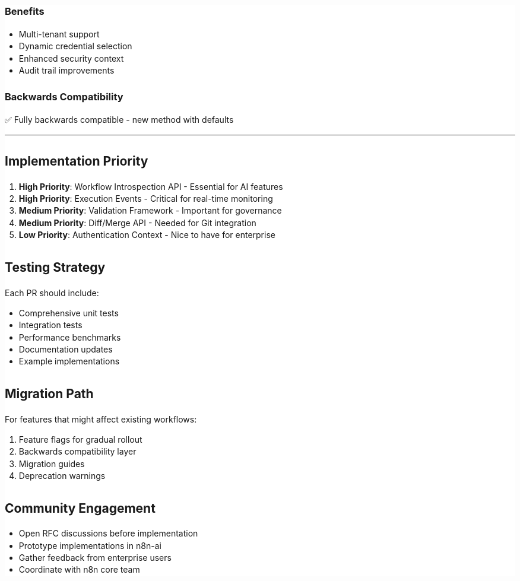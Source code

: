 ### Benefits
- Multi-tenant support
- Dynamic credential selection
- Enhanced security context
- Audit trail improvements

### Backwards Compatibility
✅ Fully backwards compatible - new method with defaults

---

## Implementation Priority

1. **High Priority**: Workflow Introspection API - Essential for AI features
2. **High Priority**: Execution Events - Critical for real-time monitoring
3. **Medium Priority**: Validation Framework - Important for governance
4. **Medium Priority**: Diff/Merge API - Needed for Git integration
5. **Low Priority**: Authentication Context - Nice to have for enterprise

## Testing Strategy

Each PR should include:
- Comprehensive unit tests
- Integration tests
- Performance benchmarks
- Documentation updates
- Example implementations

## Migration Path

For features that might affect existing workflows:
1. Feature flags for gradual rollout
2. Backwards compatibility layer
3. Migration guides
4. Deprecation warnings

## Community Engagement

- Open RFC discussions before implementation
- Prototype implementations in n8n-ai
- Gather feedback from enterprise users
- Coordinate with n8n core team
